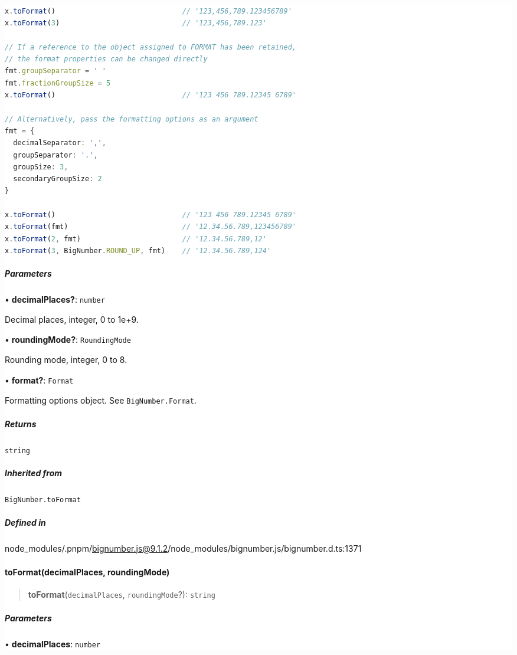 ```ts
x.toFormat()                              // '123,456,789.123456789'
x.toFormat(3)                             // '123,456,789.123'

// If a reference to the object assigned to FORMAT has been retained,
// the format properties can be changed directly
fmt.groupSeparator = ' '
fmt.fractionGroupSize = 5
x.toFormat()                              // '123 456 789.12345 6789'

// Alternatively, pass the formatting options as an argument
fmt = {
  decimalSeparator: ',',
  groupSeparator: '.',
  groupSize: 3,
  secondaryGroupSize: 2
}

x.toFormat()                              // '123 456 789.12345 6789'
x.toFormat(fmt)                           // '12.34.56.789,123456789'
x.toFormat(2, fmt)                        // '12.34.56.789,12'
x.toFormat(3, BigNumber.ROUND_UP, fmt)    // '12.34.56.789,124'
```

##### Parameters

• **decimalPlaces?**: `number`

Decimal places, integer, 0 to 1e+9.

• **roundingMode?**: `RoundingMode`

Rounding mode, integer, 0 to 8.

• **format?**: `Format`

Formatting options object. See `BigNumber.Format`.

##### Returns

`string`

##### Inherited from

`BigNumber.toFormat`

##### Defined in

node\_modules/.pnpm/bignumber.js@9.1.2/node\_modules/bignumber.js/bignumber.d.ts:1371

#### toFormat(decimalPlaces, roundingMode)

> **toFormat**(`decimalPlaces`, `roundingMode`?): `string`

##### Parameters

• **decimalPlaces**: `number`
